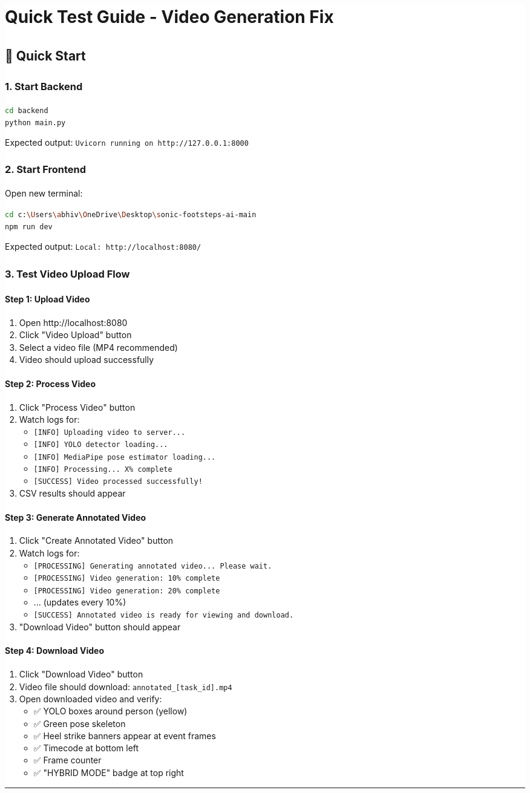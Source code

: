 # Quick Test Guide - Video Generation Fix

## 🚀 Quick Start

### 1. Start Backend
```bash
cd backend
python main.py
```
Expected output: `Uvicorn running on http://127.0.0.1:8000`

### 2. Start Frontend
Open new terminal:
```bash
cd c:\Users\abhiv\OneDrive\Desktop\sonic-footsteps-ai-main
npm run dev
```
Expected output: `Local: http://localhost:8080/`

### 3. Test Video Upload Flow

#### Step 1: Upload Video
1. Open http://localhost:8080
2. Click "Video Upload" button
3. Select a video file (MP4 recommended)
4. Video should upload successfully

#### Step 2: Process Video
1. Click "Process Video" button
2. Watch logs for:
   - `[INFO] Uploading video to server...`
   - `[INFO] YOLO detector loading...`
   - `[INFO] MediaPipe pose estimator loading...`
   - `[INFO] Processing... X% complete`
   - `[SUCCESS] Video processed successfully!`
3. CSV results should appear

#### Step 3: Generate Annotated Video
1. Click "Create Annotated Video" button
2. Watch logs for:
   - `[PROCESSING] Generating annotated video... Please wait.`
   - `[PROCESSING] Video generation: 10% complete`
   - `[PROCESSING] Video generation: 20% complete`
   - ... (updates every 10%)
   - `[SUCCESS] Annotated video is ready for viewing and download.`
3. "Download Video" button should appear

#### Step 4: Download Video
1. Click "Download Video" button
2. Video file should download: `annotated_[task_id].mp4`
3. Open downloaded video and verify:
   - ✅ YOLO boxes around person (yellow)
   - ✅ Green pose skeleton
   - ✅ Heel strike banners appear at event frames
   - ✅ Timecode at bottom left
   - ✅ Frame counter
   - ✅ "HYBRID MODE" badge at top right

---